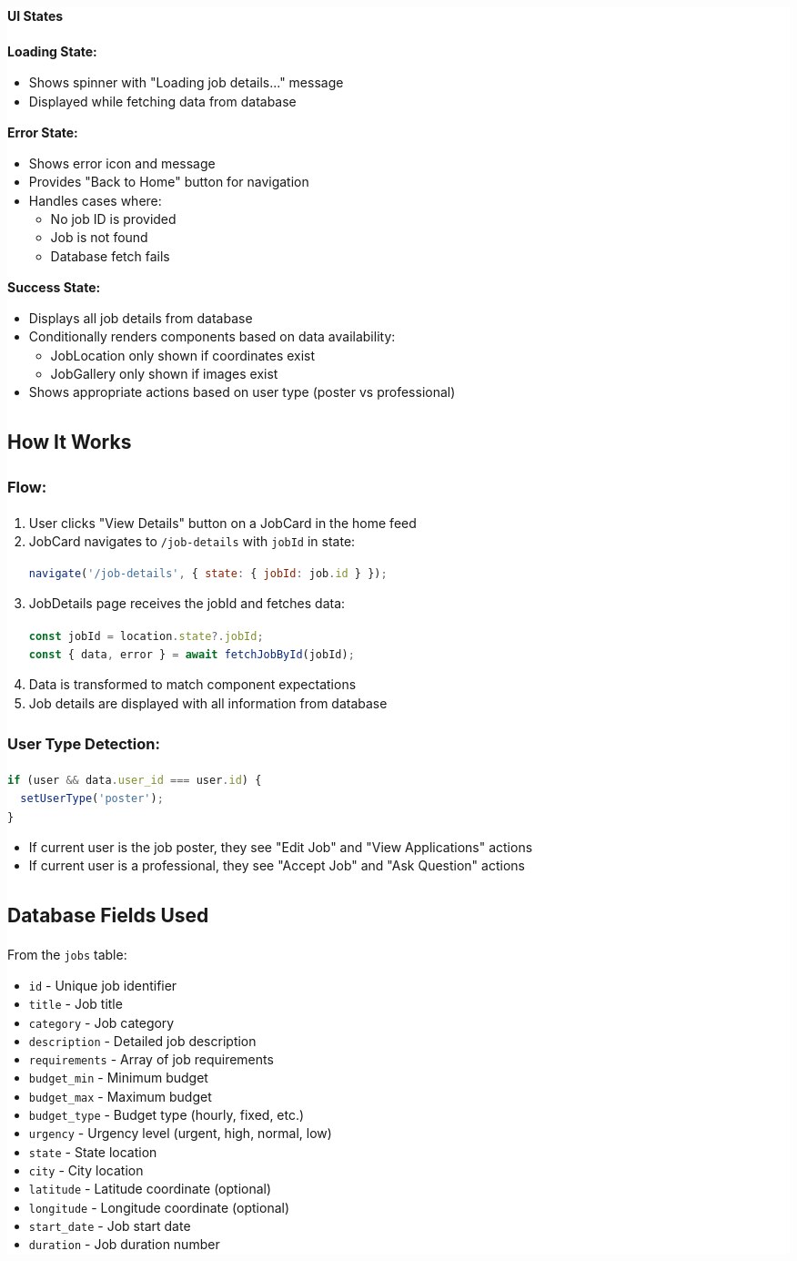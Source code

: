 #### UI States

**Loading State:**
- Shows spinner with "Loading job details..." message
- Displayed while fetching data from database

**Error State:**
- Shows error icon and message
- Provides "Back to Home" button for navigation
- Handles cases where:
  - No job ID is provided
  - Job is not found
  - Database fetch fails

**Success State:**
- Displays all job details from database
- Conditionally renders components based on data availability:
  - JobLocation only shown if coordinates exist
  - JobGallery only shown if images exist
- Shows appropriate actions based on user type (poster vs professional)

## How It Works

### Flow:
1. User clicks "View Details" button on a JobCard in the home feed
2. JobCard navigates to `/job-details` with `jobId` in state:
   ```javascript
   navigate('/job-details', { state: { jobId: job.id } });
   ```
3. JobDetails page receives the jobId and fetches data:
   ```javascript
   const jobId = location.state?.jobId;
   const { data, error } = await fetchJobById(jobId);
   ```
4. Data is transformed to match component expectations
5. Job details are displayed with all information from database

### User Type Detection:
```javascript
if (user && data.user_id === user.id) {
  setUserType('poster');
}
```
- If current user is the job poster, they see "Edit Job" and "View Applications" actions
- If current user is a professional, they see "Accept Job" and "Ask Question" actions

## Database Fields Used

From the `jobs` table:
- `id` - Unique job identifier
- `title` - Job title
- `category` - Job category
- `description` - Detailed job description
- `requirements` - Array of job requirements
- `budget_min` - Minimum budget
- `budget_max` - Maximum budget
- `budget_type` - Budget type (hourly, fixed, etc.)
- `urgency` - Urgency level (urgent, high, normal, low)
- `state` - State location
- `city` - City location
- `latitude` - Latitude coordinate (optional)
- `longitude` - Longitude coordinate (optional)
- `start_date` - Job start date
- `duration` - Job duration number